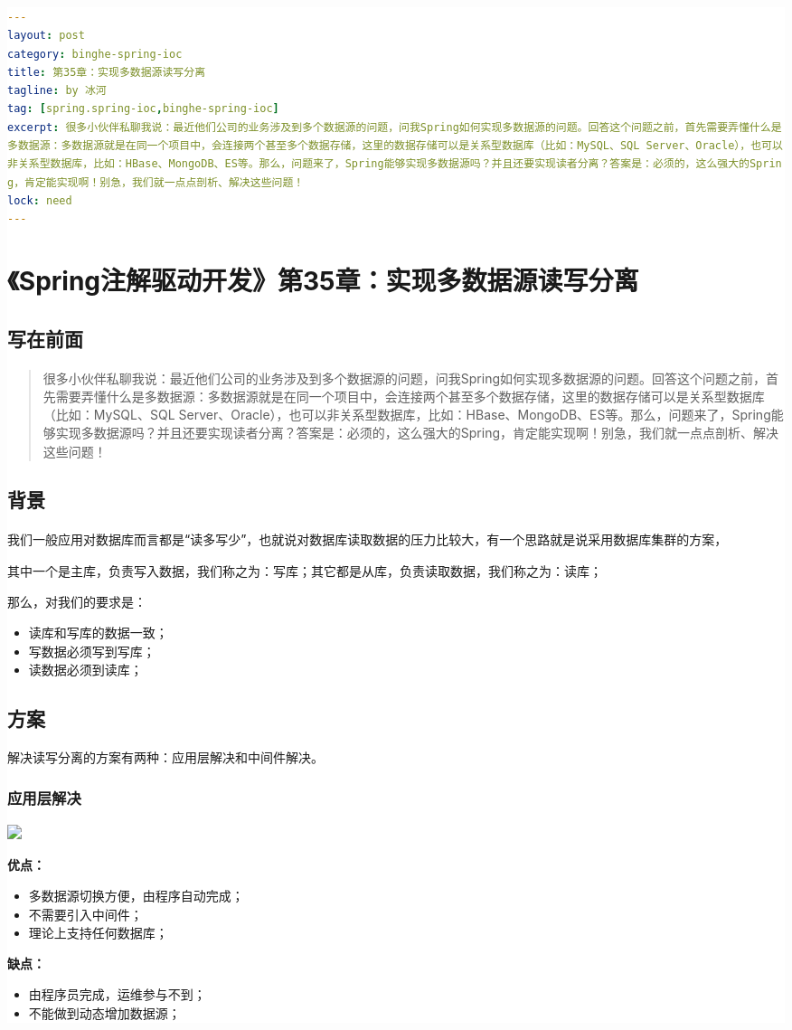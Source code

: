```yaml
---
layout: post
category: binghe-spring-ioc
title: 第35章：实现多数据源读写分离
tagline: by 冰河
tag: [spring.spring-ioc,binghe-spring-ioc]
excerpt: 很多小伙伴私聊我说：最近他们公司的业务涉及到多个数据源的问题，问我Spring如何实现多数据源的问题。回答这个问题之前，首先需要弄懂什么是多数据源：多数据源就是在同一个项目中，会连接两个甚至多个数据存储，这里的数据存储可以是关系型数据库（比如：MySQL、SQL Server、Oracle），也可以非关系型数据库，比如：HBase、MongoDB、ES等。那么，问题来了，Spring能够实现多数据源吗？并且还要实现读者分离？答案是：必须的，这么强大的Spring，肯定能实现啊！别急，我们就一点点剖析、解决这些问题！
lock: need
---
```


# 《Spring注解驱动开发》第35章：实现多数据源读写分离

## 写在前面

> 很多小伙伴私聊我说：最近他们公司的业务涉及到多个数据源的问题，问我Spring如何实现多数据源的问题。回答这个问题之前，首先需要弄懂什么是多数据源：多数据源就是在同一个项目中，会连接两个甚至多个数据存储，这里的数据存储可以是关系型数据库（比如：MySQL、SQL Server、Oracle），也可以非关系型数据库，比如：HBase、MongoDB、ES等。那么，问题来了，Spring能够实现多数据源吗？并且还要实现读者分离？答案是：必须的，这么强大的Spring，肯定能实现啊！别急，我们就一点点剖析、解决这些问题！

## 背景

我们一般应用对数据库而言都是“读多写少”，也就说对数据库读取数据的压力比较大，有一个思路就是说采用数据库集群的方案，

其中一个是主库，负责写入数据，我们称之为：写库；其它都是从库，负责读取数据，我们称之为：读库；

那么，对我们的要求是：

* 读库和写库的数据一致；
* 写数据必须写到写库；
* 读数据必须到读库；

## 方案

解决读写分离的方案有两种：应用层解决和中间件解决。

### 应用层解决

![](https://img-blog.csdn.net/20180524234425372)

**优点：**

* 多数据源切换方便，由程序自动完成；
* 不需要引入中间件；
* 理论上支持任何数据库；

**缺点：**

* 由程序员完成，运维参与不到；
* 不能做到动态增加数据源；
